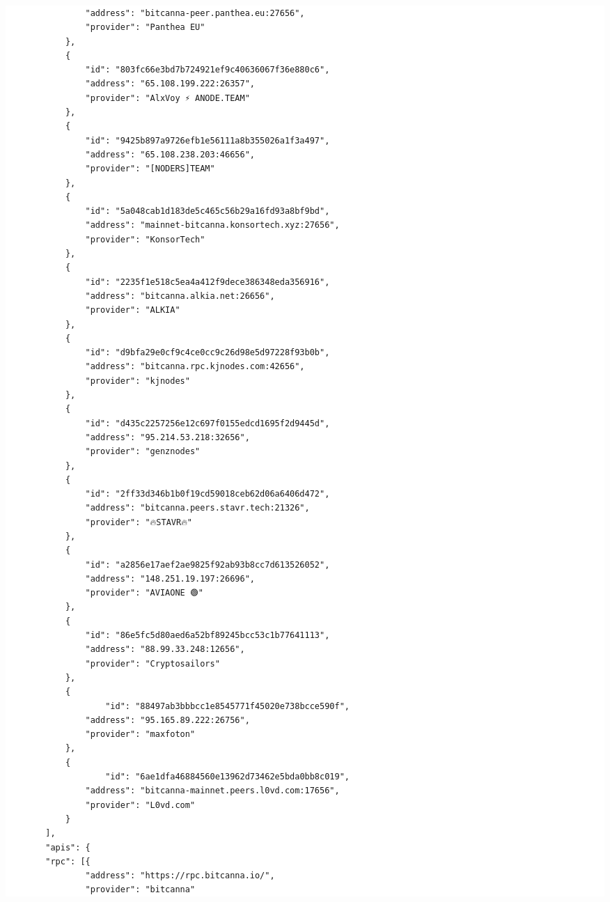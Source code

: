 ```
				"address": "bitcanna-peer.panthea.eu:27656",
				"provider": "Panthea EU"
			},
			{
				"id": "803fc66e3bd7b724921ef9c40636067f36e880c6",
				"address": "65.108.199.222:26357",
				"provider": "AlxVoy ⚡ ANODE.TEAM"
			},
			{
				"id": "9425b897a9726efb1e56111a8b355026a1f3a497",
				"address": "65.108.238.203:46656",
				"provider": "[NODERS]TEAM"
			},
			{
				"id": "5a048cab1d183de5c465c56b29a16fd93a8bf9bd",
				"address": "mainnet-bitcanna.konsortech.xyz:27656",
				"provider": "KonsorTech"
			},
			{
				"id": "2235f1e518c5ea4a412f9dece386348eda356916",
				"address": "bitcanna.alkia.net:26656",
				"provider": "ALKIA"
			},
			{
				"id": "d9bfa29e0cf9c4ce0cc9c26d98e5d97228f93b0b",
				"address": "bitcanna.rpc.kjnodes.com:42656",
				"provider": "kjnodes"
			},
			{
				"id": "d435c2257256e12c697f0155edcd1695f2d9445d",
				"address": "95.214.53.218:32656",
				"provider": "genznodes"
			},
			{
				"id": "2ff33d346b1b0f19cd59018ceb62d06a6406d472",
				"address": "bitcanna.peers.stavr.tech:21326",
				"provider": "🔥STAVR🔥"
			},
			{
				"id": "a2856e17aef2ae9825f92ab93b8cc7d613526052",
				"address": "148.251.19.197:26696",
				"provider": "AVIAONE 🟢"
			},
			{
				"id": "86e5fc5d80aed6a52bf89245bcc53c1b77641113",
				"address": "88.99.33.248:12656",
				"provider": "Cryptosailors"
			},
			{
			        "id": "88497ab3bbbcc1e8545771f45020e738bcce590f",
				"address": "95.165.89.222:26756",
				"provider": "maxfoton"
			},
			{
			        "id": "6ae1dfa46884560e13962d73462e5bda0bb8c019",
				"address": "bitcanna-mainnet.peers.l0vd.com:17656",
				"provider": "L0vd.com"
			}
		],
		"apis": {
		"rpc": [{
				"address": "https://rpc.bitcanna.io/",
				"provider": "bitcanna"
```